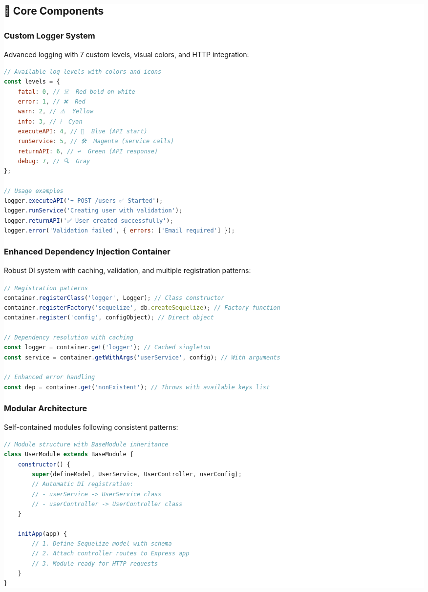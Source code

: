 ## 🔧 Core Components

### Custom Logger System

Advanced logging with 7 custom levels, visual colors, and HTTP integration:

```javascript
// Available log levels with colors and icons
const levels = {
    fatal: 0, // ☠️  Red bold on white
    error: 1, // ❌  Red
    warn: 2, // ⚠️  Yellow
    info: 3, // ℹ️  Cyan
    executeAPI: 4, // 🛜  Blue (API start)
    runService: 5, // 🛠️  Magenta (service calls)
    returnAPI: 6, // ↩️  Green (API response)
    debug: 7, // 🔍  Gray
};

// Usage examples
logger.executeAPI('➡️ POST /users ✅ Started');
logger.runService('Creating user with validation');
logger.returnAPI('✅ User created successfully');
logger.error('Validation failed', { errors: ['Email required'] });
```

### Enhanced Dependency Injection Container

Robust DI system with caching, validation, and multiple registration patterns:

```javascript
// Registration patterns
container.registerClass('logger', Logger); // Class constructor
container.registerFactory('sequelize', db.createSequelize); // Factory function
container.register('config', configObject); // Direct object

// Dependency resolution with caching
const logger = container.get('logger'); // Cached singleton
const service = container.getWithArgs('userService', config); // With arguments

// Enhanced error handling
const dep = container.get('nonExistent'); // Throws with available keys list
```

### Modular Architecture

Self-contained modules following consistent patterns:

```javascript
// Module structure with BaseModule inheritance
class UserModule extends BaseModule {
    constructor() {
        super(defineModel, UserService, UserController, userConfig);
        // Automatic DI registration:
        // - userService -> UserService class
        // - userController -> UserController class
    }

    initApp(app) {
        // 1. Define Sequelize model with schema
        // 2. Attach controller routes to Express app
        // 3. Module ready for HTTP requests
    }
}

```